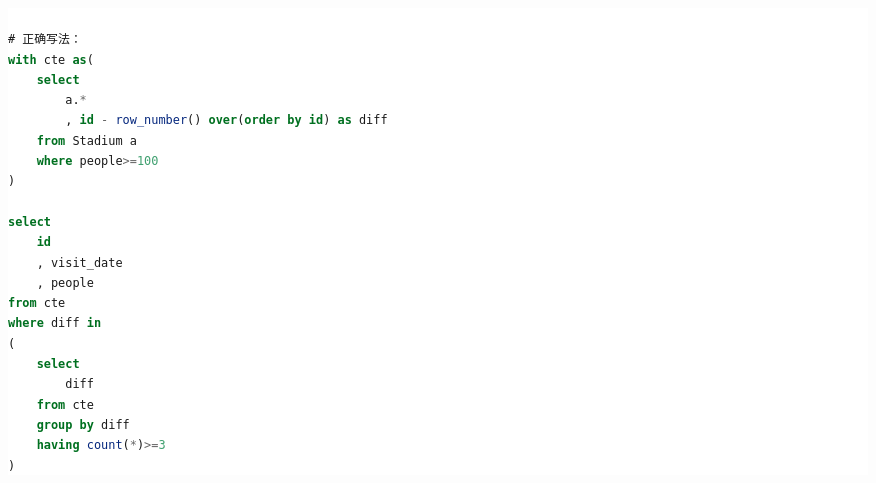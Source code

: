 ```sql

# 正确写法：
with cte as(
    select
        a.*
        , id - row_number() over(order by id) as diff
    from Stadium a
    where people>=100
)

select
    id
    , visit_date
    , people
from cte
where diff in
(
    select 
        diff
    from cte
    group by diff
    having count(*)>=3
)
```



